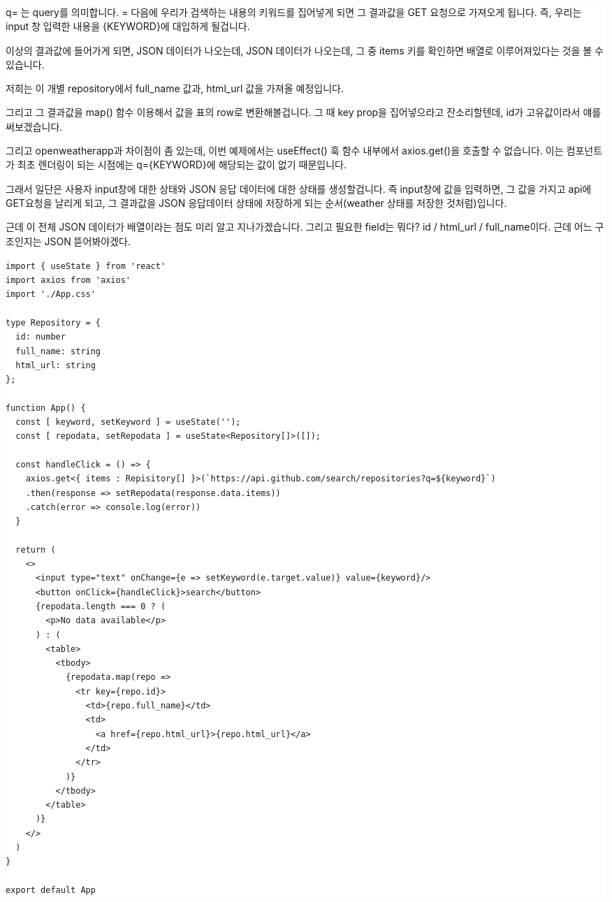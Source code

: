 q= 는 query를 의미합니다. = 다음에 우리가 검색하는 내용의 키워드를 집어넣게 되면 그 결과값을 GET 요청으로 가져오게 됩니다.
즉, 우리는 input 창 입력한 내용을 {KEYWORD}에 대입하게 될겁니다.

이상의 결과값에 들어가게 되면, JSON 데이터가 나오는데, JSON 데이터가 나오는데, 그 중 items 키를 확인하면 배열로 이루어져있다는 것을 볼 수 있습니다.

저희는 이 개별 repository에서 full_name 값과, html_url 값을 가져올 예정입니다.

그리고 그 결과값을 map() 함수 이용해서 값을 표의 row로 변환해볼겁니다. 그 때 key prop을 집어넣으라고 잔소리할텐데, id가 고유값이라서 얘를 써보겠습니다.

그리고 openweatherapp과 차이점이 좀 있는데, 
이번 예제에서는 useEffect() 훅 함수 내부에서 axios.get()을 호출할 수 없습니다. 이는 컴포넌트가 최초 렌더링이 되는 시점에는 q={KEYWORD}에 해당되는 값이 없기 때문입니다.

그래서 일단은 사용자 input창에 대한 상태와 JSON 응답 데이터에 대한 상태를 생성할겁니다.
즉 input창에 값을 입력하면, 그 값을 가지고 api에 GET요청을 날리게 되고, 그 결과값을 JSON 응답데이터 상태에 저장하게 되는 순서(weather 상태를 저장한 것처럼)입니다.

근데 이 전체 JSON 데이터가 배열이라는 점도 미리 알고 지나가겠습니다.
그리고 필요한 field는 뭐다? id / html_url / full_name이다. 근데 어느 구조인지는 JSON 뜯어봐야겠다.

```tsx
import { useState } from 'react'
import axios from 'axios'
import './App.css'

type Repository = {
  id: number
  full_name: string
  html_url: string
};

function App() {
  const [ keyword, setKeyword ] = useState('');
  const [ repodata, setRepodata ] = useState<Repository[]>([]);
  
  const handleClick = () => {
    axios.get<{ items : Repisitory[] }>(`https://api.github.com/search/repositories?q=${keyword}`)
    .then(response => setRepodata(response.data.items))
    .catch(error => console.log(error))
  }

  return (
    <>
      <input type="text" onChange={e => setKeyword(e.target.value)} value={keyword}/>
      <button onClick={handleClick}>search</button>
      {repodata.length === 0 ? (
        <p>No data available</p>
      ) : (
        <table>
          <tbody>
            {repodata.map(repo => 
              <tr key={repo.id}>
                <td>{repo.full_name}</td>
                <td>
                  <a href={repo.html_url}>{repo.html_url}</a>
                </td>
              </tr>
            )}
          </tbody>
        </table>
      )}
    </>
  )
}

export default App
```
